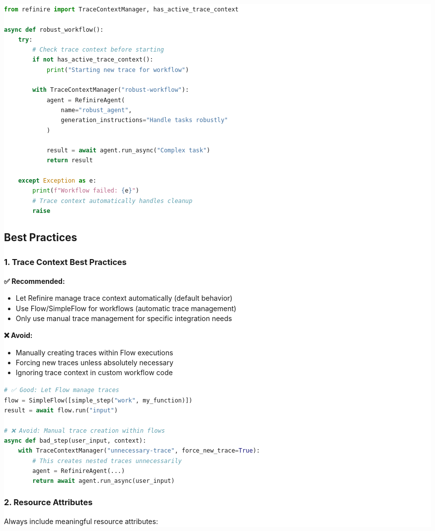 ```python
from refinire import TraceContextManager, has_active_trace_context

async def robust_workflow():
    try:
        # Check trace context before starting
        if not has_active_trace_context():
            print("Starting new trace for workflow")
        
        with TraceContextManager("robust-workflow"):
            agent = RefinireAgent(
                name="robust_agent",
                generation_instructions="Handle tasks robustly"
            )
            
            result = await agent.run_async("Complex task")
            return result
            
    except Exception as e:
        print(f"Workflow failed: {e}")
        # Trace context automatically handles cleanup
        raise
```

## Best Practices

### 1. Trace Context Best Practices

**✅ Recommended:**
- Let Refinire manage trace context automatically (default behavior)
- Use Flow/SimpleFlow for workflows (automatic trace management)
- Only use manual trace management for specific integration needs

**❌ Avoid:**
- Manually creating traces within Flow executions
- Forcing new traces unless absolutely necessary
- Ignoring trace context in custom workflow code

```python
# ✅ Good: Let Flow manage traces
flow = SimpleFlow([simple_step("work", my_function)])
result = await flow.run("input")

# ❌ Avoid: Manual trace creation within flows
async def bad_step(user_input, context):
    with TraceContextManager("unnecessary-trace", force_new_trace=True):
        # This creates nested traces unnecessarily
        agent = RefinireAgent(...)
        return await agent.run_async(user_input)
```

### 2. Resource Attributes
Always include meaningful resource attributes:
